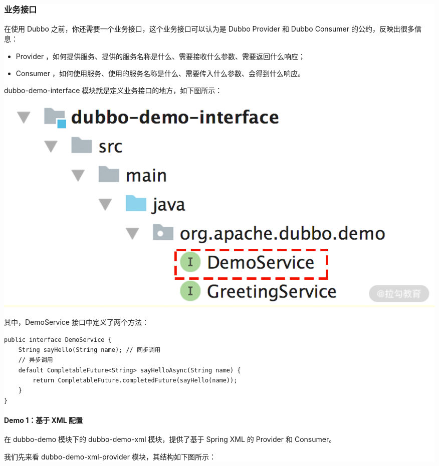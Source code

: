 ### 业务接口

在使用 Dubbo 之前，你还需要一个业务接口，这个业务接口可以认为是 Dubbo Provider 和 Dubbo Consumer 的公约，反映出很多信息：

+   Provider ，如何提供服务、提供的服务名称是什么、需要接收什么参数、需要返回什么响应；
    
+   Consumer ，如何使用服务、使用的服务名称是什么、需要传入什么参数、会得到什么响应。
    

dubbo-demo-interface 模块就是定义业务接口的地方，如下图所示：

![Drawing 11.png](./image/01Dubbo源码环境搭建/CgqCHl8eRlWAPwvCAACx42Xn9Dk409.png)

其中，DemoService 接口中定义了两个方法：

```auto
public interface DemoService { 
    String sayHello(String name); // 同步调用 
    // 异步调用 
    default CompletableFuture<String> sayHelloAsync(String name) {  
        return CompletableFuture.completedFuture(sayHello(name)); 
    } 
} 
```

#### Demo 1：基于 XML 配置

在 dubbo-demo 模块下的 dubbo-demo-xml 模块，提供了基于 Spring XML 的 Provider 和 Consumer。

我们先来看 dubbo-demo-xml-provider 模块，其结构如下图所示：
